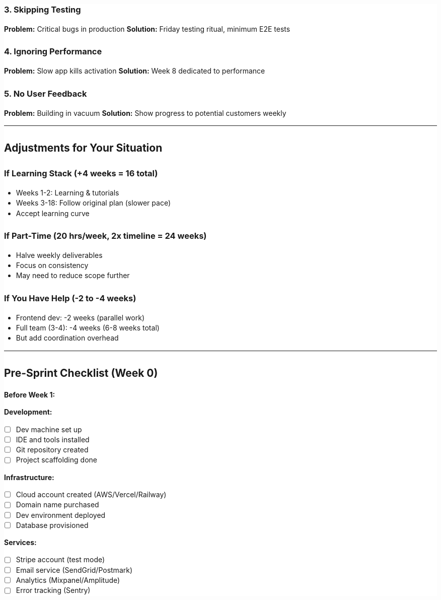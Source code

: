 ### 3. Skipping Testing
**Problem:** Critical bugs in production
**Solution:** Friday testing ritual, minimum E2E tests

### 4. Ignoring Performance
**Problem:** Slow app kills activation
**Solution:** Week 8 dedicated to performance

### 5. No User Feedback
**Problem:** Building in vacuum
**Solution:** Show progress to potential customers weekly

---

## Adjustments for Your Situation

### If Learning Stack (+4 weeks = 16 total)
- Weeks 1-2: Learning & tutorials
- Weeks 3-18: Follow original plan (slower pace)
- Accept learning curve

### If Part-Time (20 hrs/week, 2x timeline = 24 weeks)
- Halve weekly deliverables
- Focus on consistency
- May need to reduce scope further

### If You Have Help (-2 to -4 weeks)
- Frontend dev: -2 weeks (parallel work)
- Full team (3-4): -4 weeks (6-8 weeks total)
- But add coordination overhead

---

## Pre-Sprint Checklist (Week 0)

**Before Week 1:**

**Development:**
- [ ] Dev machine set up
- [ ] IDE and tools installed
- [ ] Git repository created
- [ ] Project scaffolding done

**Infrastructure:**
- [ ] Cloud account created (AWS/Vercel/Railway)
- [ ] Domain name purchased
- [ ] Dev environment deployed
- [ ] Database provisioned

**Services:**
- [ ] Stripe account (test mode)
- [ ] Email service (SendGrid/Postmark)
- [ ] Analytics (Mixpanel/Amplitude)
- [ ] Error tracking (Sentry)
